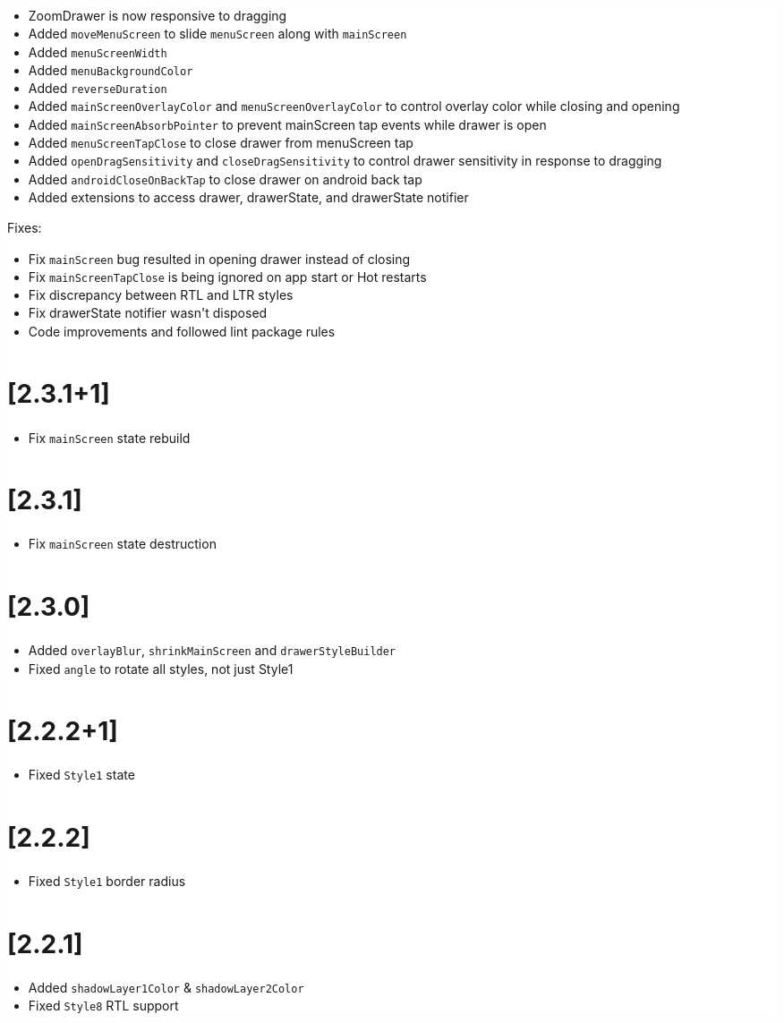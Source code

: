 - ZoomDrawer is now responsive to dragging
- Added `moveMenuScreen` to slide `menuScreen` along with `mainScreen`
- Added `menuScreenWidth`
- Added `menuBackgroundColor`
- Added `reverseDuration`
- Added `mainScreenOverlayColor` and `menuScreenOverlayColor` to control overlay color while closing and opening
- Added `mainScreenAbsorbPointer` to prevent mainScreen tap events while drawer is open
- Added `menuScreenTapClose` to close drawer from menuScreen tap
- Added `openDragSensitivity` and `closeDragSensitivity` to control drawer sensitivity in response to dragging
- Added `androidCloseOnBackTap` to close drawer on android back tap
- Added extensions to access drawer, drawerState, and drawerState notifier

Fixes:

- Fix `mainScreen` bug resulted in opening drawer instead of closing
- Fix `mainScreenTapClose` is being ignored on app start or Hot restarts
- Fix discrepancy between RTL and LTR styles
- Fix drawerState notifier wasn't disposed
- Code improvements and followed lint package rules

# [2.3.1+1]

- Fix `mainScreen` state rebuild

# [2.3.1]

- Fix `mainScreen` state destruction

# [2.3.0]

- Added `overlayBlur`, `shrinkMainScreen` and `drawerStyleBuilder`
- Fixed `angle` to rotate all styles, not just Style1

# [2.2.2+1]

- Fixed `Style1` state

# [2.2.2]

- Fixed `Style1` border radius

# [2.2.1]

- Added `shadowLayer1Color` & `shadowLayer2Color`
- Fixed `Style8` RTL support
